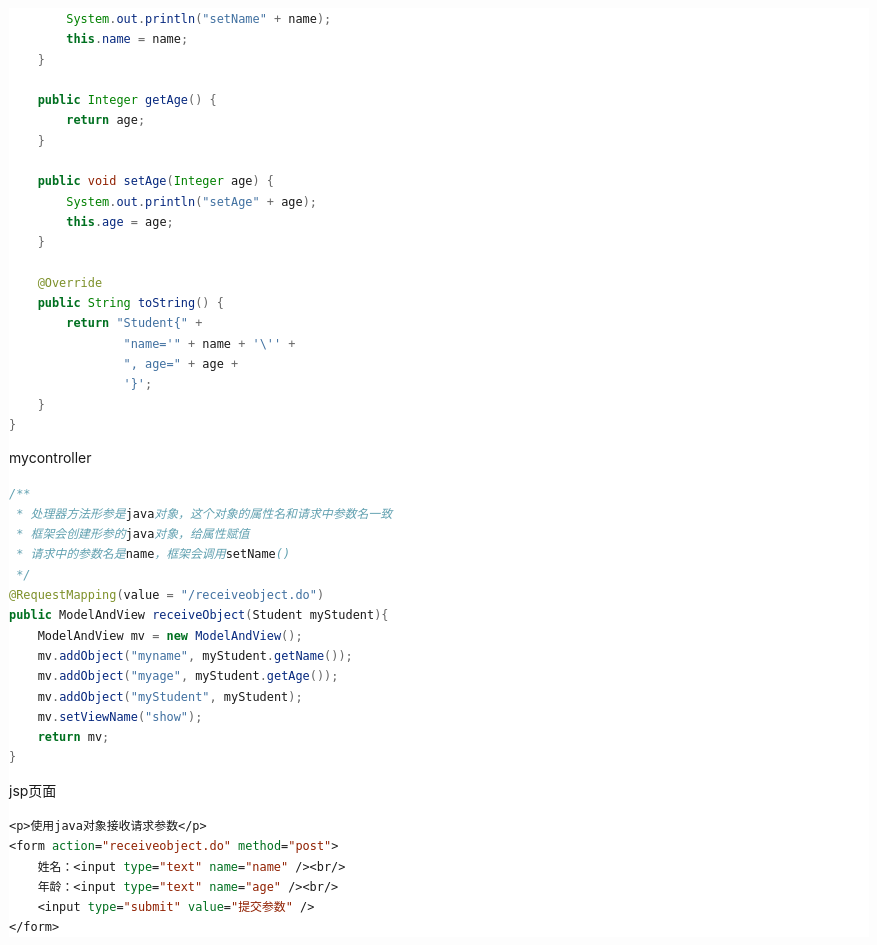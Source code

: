 ```java
        System.out.println("setName" + name);
        this.name = name;
    }

    public Integer getAge() {
        return age;
    }

    public void setAge(Integer age) {
        System.out.println("setAge" + age);
        this.age = age;
    }

    @Override
    public String toString() {
        return "Student{" +
                "name='" + name + '\'' +
                ", age=" + age +
                '}';
    }
}
```

mycontroller

```java
/**
 * 处理器方法形参是java对象，这个对象的属性名和请求中参数名一致
 * 框架会创建形参的java对象，给属性赋值
 * 请求中的参数名是name，框架会调用setName()
 */
@RequestMapping(value = "/receiveobject.do")
public ModelAndView receiveObject(Student myStudent){
    ModelAndView mv = new ModelAndView();
    mv.addObject("myname", myStudent.getName());
    mv.addObject("myage", myStudent.getAge());
    mv.addObject("myStudent", myStudent);
    mv.setViewName("show");
    return mv;
}
```

jsp页面

```jsp
<p>使用java对象接收请求参数</p>
<form action="receiveobject.do" method="post">
    姓名：<input type="text" name="name" /><br/>
    年龄：<input type="text" name="age" /><br/>
    <input type="submit" value="提交参数" />
</form>
```
